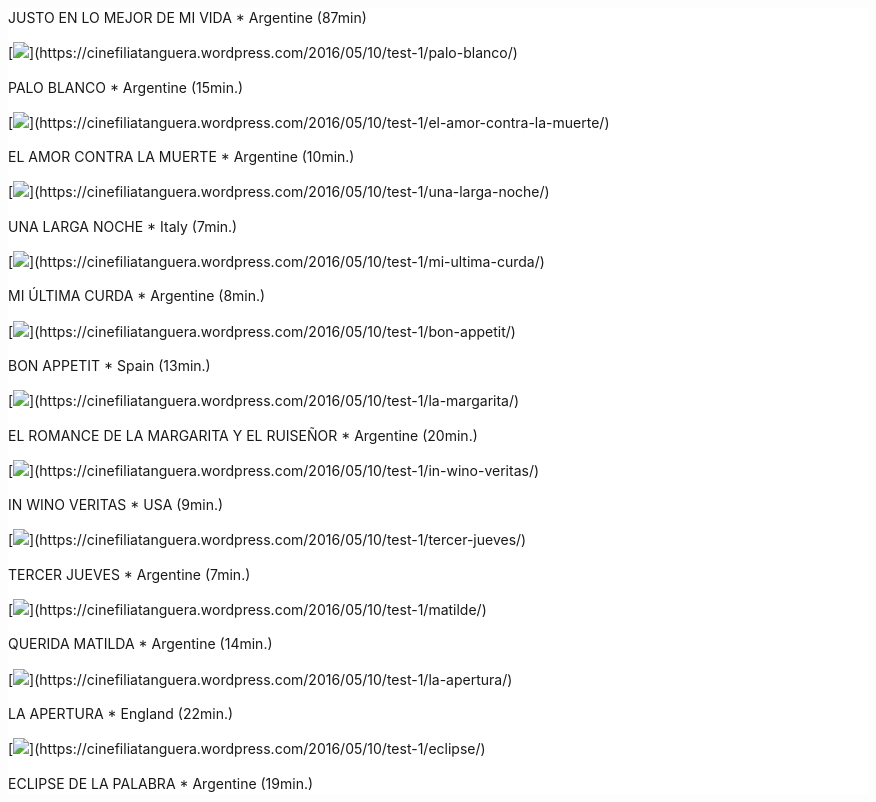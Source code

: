 JUSTO EN LO MEJOR DE MI VIDA \* Argentine (87min)



[![](https://cinefiliatanguera.files.wordpress.com/2016/05/palo-blanco.png?)](https://cinefiliatanguera.wordpress.com/2016/05/10/test-1/palo-blanco/)

PALO BLANCO \* Argentine (15min.)

[![](https://cinefiliatanguera.files.wordpress.com/2016/05/el-amor-contra-la-muerte.png?)](https://cinefiliatanguera.wordpress.com/2016/05/10/test-1/el-amor-contra-la-muerte/)

EL AMOR CONTRA LA MUERTE \* Argentine (10min.)

[![](https://cinefiliatanguera.files.wordpress.com/2016/05/una-larga-noche.png?)](https://cinefiliatanguera.wordpress.com/2016/05/10/test-1/una-larga-noche/)

UNA LARGA NOCHE \* Italy (7min.)



[![](https://cinefiliatanguera.files.wordpress.com/2016/05/mi-ultima-curda.png?)](https://cinefiliatanguera.wordpress.com/2016/05/10/test-1/mi-ultima-curda/)

MI ÚLTIMA CURDA \* Argentine (8min.)

[![](https://cinefiliatanguera.files.wordpress.com/2016/05/bon-appetit.jpg?)](https://cinefiliatanguera.wordpress.com/2016/05/10/test-1/bon-appetit/)

BON APPETIT \* Spain (13min.)

[![](https://cinefiliatanguera.files.wordpress.com/2016/05/la-margarita.jpg?)](https://cinefiliatanguera.wordpress.com/2016/05/10/test-1/la-margarita/)

EL ROMANCE DE LA MARGARITA Y EL RUISEÑOR \* Argentine (20min.)



[![](https://cinefiliatanguera.files.wordpress.com/2016/05/in-wino-veritas.png?)](https://cinefiliatanguera.wordpress.com/2016/05/10/test-1/in-wino-veritas/)

IN WINO VERITAS \* USA (9min.)

[![](https://cinefiliatanguera.files.wordpress.com/2016/05/tercer-jueves.png?)](https://cinefiliatanguera.wordpress.com/2016/05/10/test-1/tercer-jueves/)

TERCER JUEVES \* Argentine (7min.)

[![](https://cinefiliatanguera.files.wordpress.com/2016/05/matilde.jpg?)](https://cinefiliatanguera.wordpress.com/2016/05/10/test-1/matilde/)

QUERIDA MATILDA \* Argentine (14min.)



[![](https://cinefiliatanguera.files.wordpress.com/2016/05/la-apertura.jpg?)](https://cinefiliatanguera.wordpress.com/2016/05/10/test-1/la-apertura/)

LA APERTURA \* England (22min.)

[![](https://cinefiliatanguera.files.wordpress.com/2016/05/eclipse.jpg?)](https://cinefiliatanguera.wordpress.com/2016/05/10/test-1/eclipse/)

ECLIPSE DE LA PALABRA \* Argentine (19min.)
